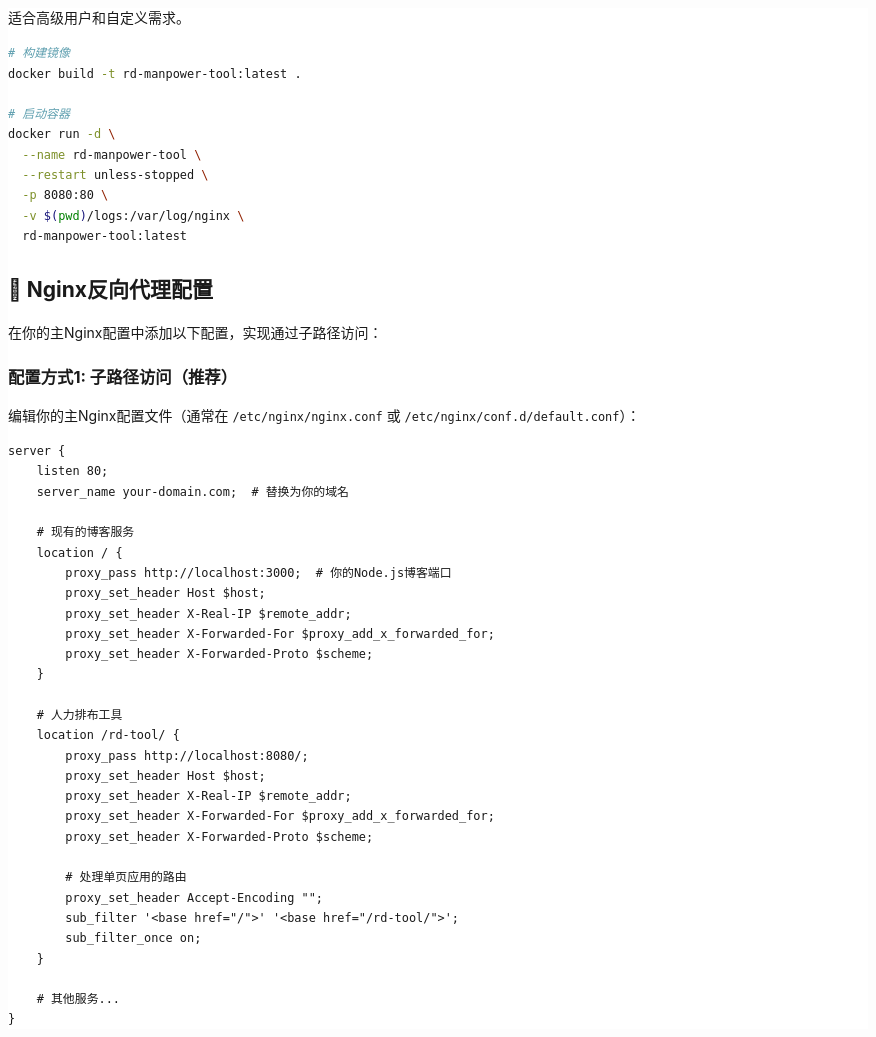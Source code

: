 适合高级用户和自定义需求。

```bash
# 构建镜像
docker build -t rd-manpower-tool:latest .

# 启动容器
docker run -d \
  --name rd-manpower-tool \
  --restart unless-stopped \
  -p 8080:80 \
  -v $(pwd)/logs:/var/log/nginx \
  rd-manpower-tool:latest
```

## 🔧 Nginx反向代理配置

在你的主Nginx配置中添加以下配置，实现通过子路径访问：

### 配置方式1: 子路径访问（推荐）

编辑你的主Nginx配置文件（通常在 `/etc/nginx/nginx.conf` 或 `/etc/nginx/conf.d/default.conf`）：

```nginx
server {
    listen 80;
    server_name your-domain.com;  # 替换为你的域名

    # 现有的博客服务
    location / {
        proxy_pass http://localhost:3000;  # 你的Node.js博客端口
        proxy_set_header Host $host;
        proxy_set_header X-Real-IP $remote_addr;
        proxy_set_header X-Forwarded-For $proxy_add_x_forwarded_for;
        proxy_set_header X-Forwarded-Proto $scheme;
    }

    # 人力排布工具
    location /rd-tool/ {
        proxy_pass http://localhost:8080/;
        proxy_set_header Host $host;
        proxy_set_header X-Real-IP $remote_addr;
        proxy_set_header X-Forwarded-For $proxy_add_x_forwarded_for;
        proxy_set_header X-Forwarded-Proto $scheme;
        
        # 处理单页应用的路由
        proxy_set_header Accept-Encoding "";
        sub_filter '<base href="/">' '<base href="/rd-tool/">';
        sub_filter_once on;
    }

    # 其他服务...
}
```
